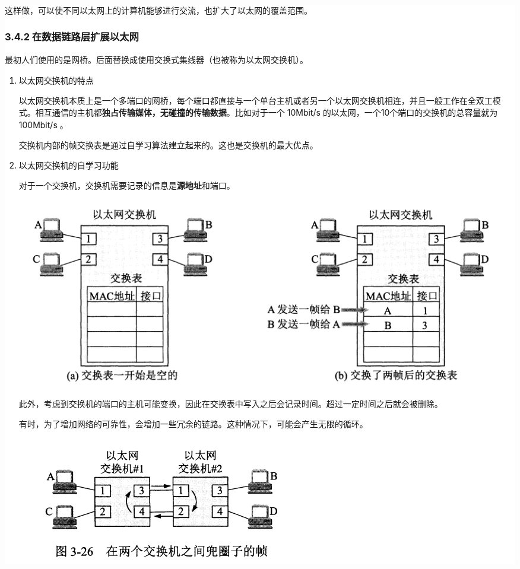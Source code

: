 这样做，可以使不同以太网上的计算机能够进行交流，也扩大了以太网的覆盖范围。



### 3.4.2 在数据链路层扩展以太网

最初人们使用的是网桥。后面替换成使用交换式集线器（也被称为以太网交换机）。



1. 以太网交换机的特点

   以太网交换机本质上是一个多端口的网桥，每个端口都直接与一个单台主机或者另一个以太网交换机相连，并且一般工作在全双工模式。相互通信的主机都**独占传输媒体，无碰撞的传输数据**。比如对于一个 10Mbit/s 的以太网，一个10个端口的交换机的总容量就为 100Mbit/s 。

   交换机内部的帧交换表是通过自学习算法建立起来的。这也是交换机的最大优点。

   

2. 以太网交换机的自学习功能

   对于一个交换机，交换机需要记录的信息是**源地址**和端口。

   ![image-20231023224908371](./assets/image-20231023224908371.png)

   此外，考虑到交换机的端口的主机可能变换，因此在交换表中写入之后会记录时间。超过一定时间之后就会被删除。

   

   有时，为了增加网络的可靠性，会增加一些冗余的链路。这种情况下，可能会产生无限的循环。

   ![image-20231023225510360](./assets/image-20231023225510360.png)
